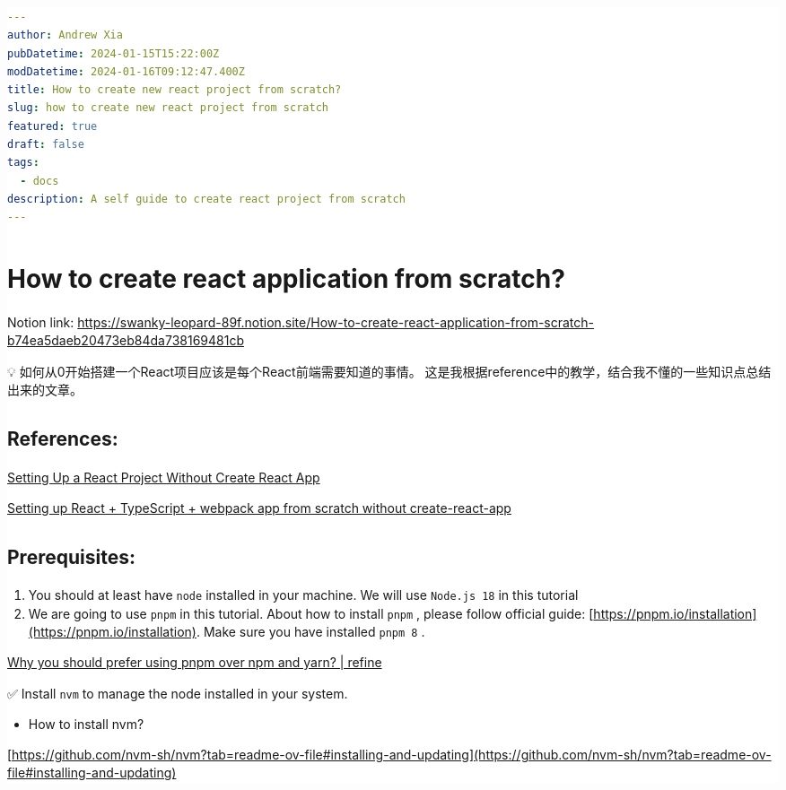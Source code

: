 ```yaml
---
author: Andrew Xia
pubDatetime: 2024-01-15T15:22:00Z
modDatetime: 2024-01-16T09:12:47.400Z
title: How to create new react project from scratch?
slug: how to create new react project from scratch
featured: true
draft: false
tags:
  - docs
description: A self guide to create react project from scratch
---
```


# How to create react application from scratch?

Notion link: https://swanky-leopard-89f.notion.site/How-to-create-react-application-from-scratch-b74ea5daeb20473eb84da738169481cb

<aside>
💡 如何从0开始搭建一个React项目应该是每个React前端需要知道的事情。
这是我根据reference中的教学，结合我不懂的一些知识点总结出来的文章。

</aside>

## References:

[Setting Up a React Project Without Create React App](https://medium.com/@claude.ando/setting-up-a-react-project-without-create-react-app-6ff7fea9ca51)

[Setting up React + TypeScript + webpack app from scratch without create-react-app](https://dev.to/alekseiberezkin/setting-up-react-typescript-app-without-create-react-app-oph)

## Prerequisites:

1. You should at least have `node` installed in your machine. We will use `Node.js 18` in this tutorial
2. We are going to use `pnpm` in this tutorial. About how to install `pnpm` , please follow official guide: [https://pnpm.io/installation](https://pnpm.io/installation). Make sure you have installed `pnpm 8` .

[Why you should prefer using pnpm over npm and yarn? | refine](https://refine.dev/blog/pnpm-vs-npm-and-yarn/)

<aside>

✅ Install `nvm` to manage the node installed in your system.

- How to install nvm?

[https://github.com/nvm-sh/nvm?tab=readme-ov-file#installing-and-updating](https://github.com/nvm-sh/nvm?tab=readme-ov-file#installing-and-updating)
